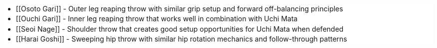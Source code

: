 - [[Osoto Gari]] - Outer leg reaping throw with similar grip setup and forward off-balancing principles
- [[Ouchi Gari]] - Inner leg reaping throw that works well in combination with Uchi Mata
- [[Seoi Nage]] - Shoulder throw that creates good setup opportunities for Uchi Mata when defended
- [[Harai Goshi]] - Sweeping hip throw with similar hip rotation mechanics and follow-through patterns
